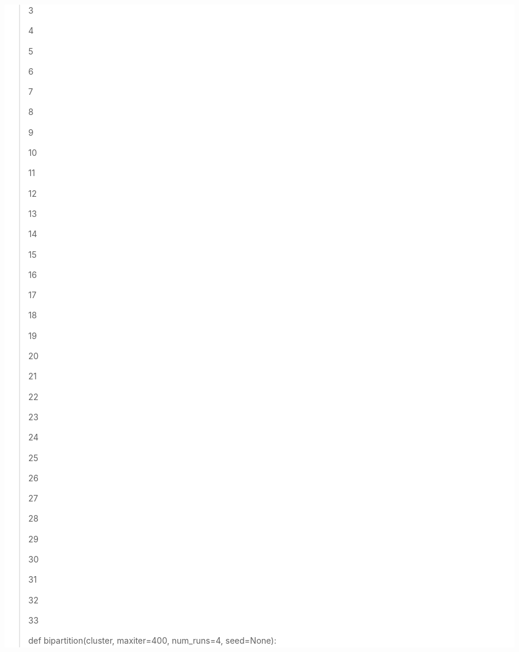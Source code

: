 > 3
> 
> 4
> 
> 5
> 
> 6
> 
> 7
> 
> 8
> 
> 9
> 
> 10
> 
> 11
> 
> 12
> 
> 13
> 
> 14
> 
> 15
> 
> 16
> 
> 17
> 
> 18
> 
> 19
> 
> 20
> 
> 21
> 
> 22
> 
> 23
> 
> 24
> 
> 25
> 
> 26
> 
> 27
> 
> 28
> 
> 29
> 
> 30
> 
> 31
> 
> 32
> 
> 33
> 
> def bipartition(cluster, maxiter=400, num_runs=4, seed=None):
> 